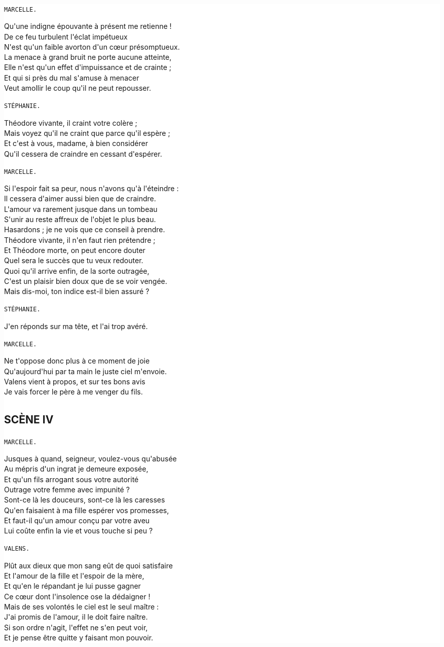     MARCELLE.
Qu'une indigne épouvante à présent me retienne !  
De ce feu turbulent l'éclat impétueux  
N'est qu'un faible avorton d'un cœur présomptueux.  
La menace à grand bruit ne porte aucune atteinte,  
Elle n'est qu'un effet d'impuissance et de crainte ;  
Et qui si près du mal s'amuse à menacer  
Veut amollir le coup qu'il ne peut repousser.  

    STÉPHANIE.
Théodore vivante, il craint votre colère ;  
Mais voyez qu'il ne craint que parce qu'il espère ;  
Et c'est à vous, madame, à bien considérer  
Qu'il cessera de craindre en cessant d'espérer.  

    MARCELLE.
Si l'espoir fait sa peur, nous n'avons qu'à l'éteindre :  
Il cessera d'aimer aussi bien que de craindre.  
L'amour va rarement jusque dans un tombeau  
S'unir au reste affreux de l'objet le plus beau.  
Hasardons ; je ne vois que ce conseil à prendre.  
Théodore vivante, il n'en faut rien prétendre ;  
Et Théodore morte, on peut encore douter  
Quel sera le succès que tu veux redouter.  
Quoi qu'il arrive enfin, de la sorte outragée,  
C'est un plaisir bien doux que de se voir vengée.  
Mais dis-moi, ton indice est-il bien assuré ?  

    STÉPHANIE.
J'en réponds sur ma tête, et l'ai trop avéré.  

    MARCELLE.
Ne t'oppose donc plus à ce moment de joie  
Qu'aujourd'hui par ta main le juste ciel m'envoie.  
Valens vient à propos, et sur tes bons avis  
Je vais forcer le père à me venger du fils.  


## SCÈNE IV

    MARCELLE.
Jusques à quand, seigneur, voulez-vous qu'abusée  
Au mépris d'un ingrat je demeure exposée,  
Et qu'un fils arrogant sous votre autorité  
Outrage votre femme avec impunité ?  
Sont-ce là les douceurs, sont-ce là les caresses  
Qu'en faisaient à ma fille espérer vos promesses,  
Et faut-il qu'un amour conçu par votre aveu  
Lui coûte enfin la vie et vous touche si peu ?  

    VALENS.
Plût aux dieux que mon sang eût de quoi satisfaire  
Et l'amour de la fille et l'espoir de la mère,  
Et qu'en le répandant je lui pusse gagner  
Ce cœur dont l'insolence ose la dédaigner !  
Mais de ses volontés le ciel est le seul maître :  
J'ai promis de l'amour, il le doit faire naître.  
Si son ordre n'agit, l'effet ne s'en peut voir,  
Et je pense être quitte y faisant mon pouvoir.  
